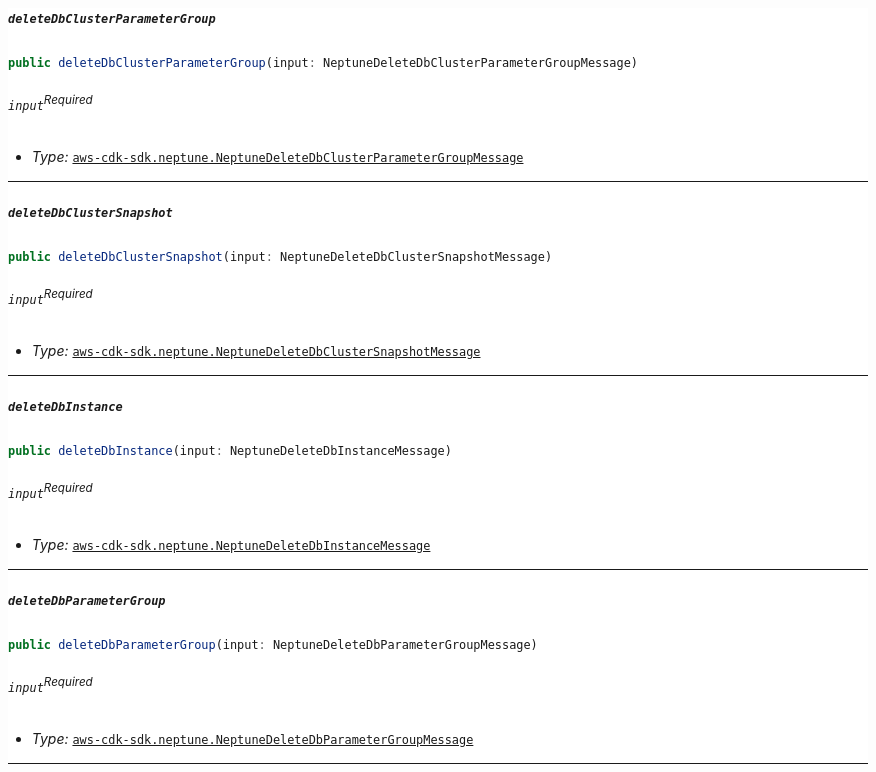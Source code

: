 
##### `deleteDbClusterParameterGroup` <a name="aws-cdk-sdk.neptune.NeptuneClient.deleteDbClusterParameterGroup"></a>

```typescript
public deleteDbClusterParameterGroup(input: NeptuneDeleteDbClusterParameterGroupMessage)
```

###### `input`<sup>Required</sup> <a name="aws-cdk-sdk.neptune.NeptuneClient.parameter.input"></a>

- *Type:* [`aws-cdk-sdk.neptune.NeptuneDeleteDbClusterParameterGroupMessage`](#aws-cdk-sdk.neptune.NeptuneDeleteDbClusterParameterGroupMessage)

---

##### `deleteDbClusterSnapshot` <a name="aws-cdk-sdk.neptune.NeptuneClient.deleteDbClusterSnapshot"></a>

```typescript
public deleteDbClusterSnapshot(input: NeptuneDeleteDbClusterSnapshotMessage)
```

###### `input`<sup>Required</sup> <a name="aws-cdk-sdk.neptune.NeptuneClient.parameter.input"></a>

- *Type:* [`aws-cdk-sdk.neptune.NeptuneDeleteDbClusterSnapshotMessage`](#aws-cdk-sdk.neptune.NeptuneDeleteDbClusterSnapshotMessage)

---

##### `deleteDbInstance` <a name="aws-cdk-sdk.neptune.NeptuneClient.deleteDbInstance"></a>

```typescript
public deleteDbInstance(input: NeptuneDeleteDbInstanceMessage)
```

###### `input`<sup>Required</sup> <a name="aws-cdk-sdk.neptune.NeptuneClient.parameter.input"></a>

- *Type:* [`aws-cdk-sdk.neptune.NeptuneDeleteDbInstanceMessage`](#aws-cdk-sdk.neptune.NeptuneDeleteDbInstanceMessage)

---

##### `deleteDbParameterGroup` <a name="aws-cdk-sdk.neptune.NeptuneClient.deleteDbParameterGroup"></a>

```typescript
public deleteDbParameterGroup(input: NeptuneDeleteDbParameterGroupMessage)
```

###### `input`<sup>Required</sup> <a name="aws-cdk-sdk.neptune.NeptuneClient.parameter.input"></a>

- *Type:* [`aws-cdk-sdk.neptune.NeptuneDeleteDbParameterGroupMessage`](#aws-cdk-sdk.neptune.NeptuneDeleteDbParameterGroupMessage)

---